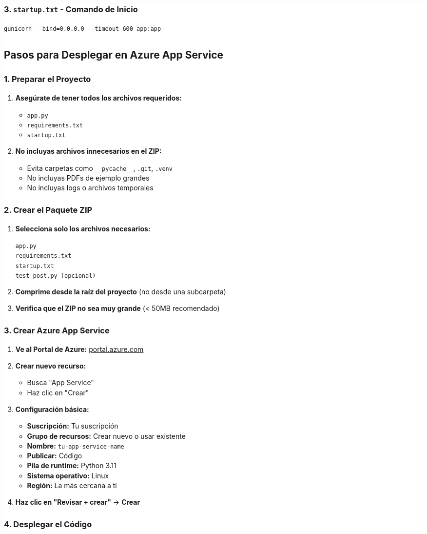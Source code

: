 ### 3. `startup.txt` - Comando de Inicio
```
gunicorn --bind=0.0.0.0 --timeout 600 app:app
```

## Pasos para Desplegar en Azure App Service

### 1. Preparar el Proyecto

1. **Asegúrate de tener todos los archivos requeridos:**
   - `app.py`
   - `requirements.txt`
   - `startup.txt`

2. **No incluyas archivos innecesarios en el ZIP:**
   - Evita carpetas como `__pycache__`, `.git`, `.venv`
   - No incluyas PDFs de ejemplo grandes
   - No incluyas logs o archivos temporales

### 2. Crear el Paquete ZIP

1. **Selecciona solo los archivos necesarios:**
   ```
   app.py
   requirements.txt
   startup.txt
   test_post.py (opcional)
   ```

2. **Comprime desde la raíz del proyecto** (no desde una subcarpeta)

3. **Verifica que el ZIP no sea muy grande** (< 50MB recomendado)

### 3. Crear Azure App Service

1. **Ve al Portal de Azure:** [portal.azure.com](https://portal.azure.com)

2. **Crear nuevo recurso:**
   - Busca "App Service"
   - Haz clic en "Crear"

3. **Configuración básica:**
   - **Suscripción:** Tu suscripción
   - **Grupo de recursos:** Crear nuevo o usar existente
   - **Nombre:** `tu-app-service-name`
   - **Publicar:** Código
   - **Pila de runtime:** Python 3.11
   - **Sistema operativo:** Linux
   - **Región:** La más cercana a ti

4. **Haz clic en "Revisar + crear"** → **Crear**

### 4. Desplegar el Código
